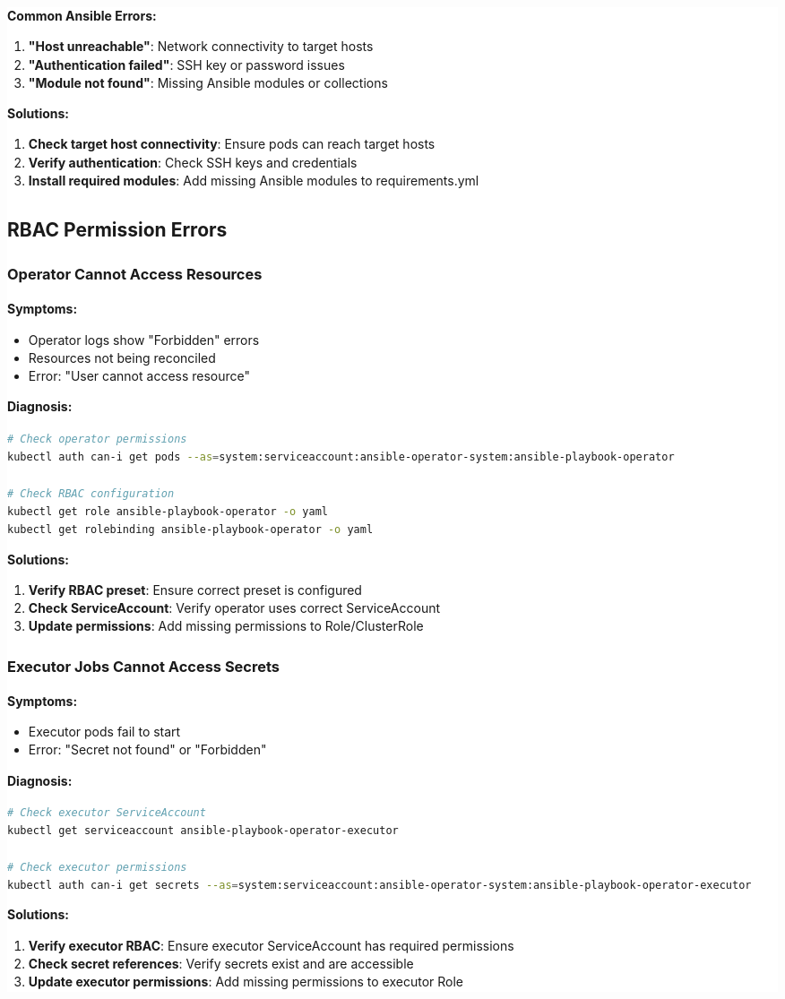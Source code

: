 **Common Ansible Errors:**
1. **"Host unreachable"**: Network connectivity to target hosts
2. **"Authentication failed"**: SSH key or password issues
3. **"Module not found"**: Missing Ansible modules or collections

**Solutions:**
1. **Check target host connectivity**: Ensure pods can reach target hosts
2. **Verify authentication**: Check SSH keys and credentials
3. **Install required modules**: Add missing Ansible modules to requirements.yml

## RBAC Permission Errors

### Operator Cannot Access Resources

**Symptoms:**
- Operator logs show "Forbidden" errors
- Resources not being reconciled
- Error: "User cannot access resource"

**Diagnosis:**
```bash
# Check operator permissions
kubectl auth can-i get pods --as=system:serviceaccount:ansible-operator-system:ansible-playbook-operator

# Check RBAC configuration
kubectl get role ansible-playbook-operator -o yaml
kubectl get rolebinding ansible-playbook-operator -o yaml
```

**Solutions:**
1. **Verify RBAC preset**: Ensure correct preset is configured
2. **Check ServiceAccount**: Verify operator uses correct ServiceAccount
3. **Update permissions**: Add missing permissions to Role/ClusterRole

### Executor Jobs Cannot Access Secrets

**Symptoms:**
- Executor pods fail to start
- Error: "Secret not found" or "Forbidden"

**Diagnosis:**
```bash
# Check executor ServiceAccount
kubectl get serviceaccount ansible-playbook-operator-executor

# Check executor permissions
kubectl auth can-i get secrets --as=system:serviceaccount:ansible-operator-system:ansible-playbook-operator-executor
```

**Solutions:**
1. **Verify executor RBAC**: Ensure executor ServiceAccount has required permissions
2. **Check secret references**: Verify secrets exist and are accessible
3. **Update executor permissions**: Add missing permissions to executor Role

